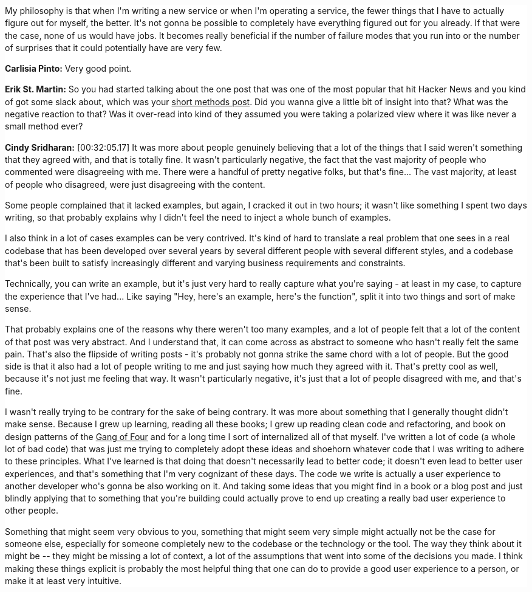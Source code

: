 My philosophy is that when I'm writing a new service or when I'm operating a service, the fewer things that I have to actually figure out for myself, the better. It's not gonna be possible to completely have everything figured out for you already. If that were the case, none of us would have jobs. It becomes really beneficial if the number of failure modes that you run into or the number of surprises that it could potentially have are very few.

**Carlisia Pinto:** Very good point.

**Erik St. Martin:** So you had started talking about the one post that was one of the most popular that hit Hacker News and you kind of got some slack about, which was your [short methods post](https://medium.com/@copyconstruct/small-functions-considered-harmful-91035d316c29). Did you wanna give a little bit of insight into that? What was the negative reaction to that? Was it over-read into kind of they assumed you were taking a polarized view where it was like never a small method ever?

**Cindy Sridharan:** \[00:32:05.17\] It was more about people genuinely believing that a lot of the things that I said weren't something that they agreed with, and that is totally fine. It wasn't particularly negative, the fact that the vast majority of people who commented were disagreeing with me. There were a handful of pretty negative folks, but that's fine... The vast majority, at least of people who disagreed, were just disagreeing with the content.

Some people complained that it lacked examples, but again, I cracked it out in two hours; it wasn't like something I spent two days writing, so that probably explains why I didn't feel the need to inject a whole bunch of examples.

I also think in a lot of cases examples can be very contrived. It's kind of hard to translate a real problem that one sees in a real codebase that has been developed over several years by several different people with several different styles, and a codebase that's been built to satisfy increasingly different and varying business requirements and constraints.

Technically, you can write an example, but it's just very hard to really capture what you're saying - at least in my case, to capture the experience that I've had... Like saying "Hey, here's an example, here's the function", split it into two things and sort of make sense.

That probably explains one of the reasons why there weren't too many examples, and a lot of people felt that a lot of the content of that post was very abstract. And I understand that, it can come across as abstract to someone who hasn't really felt the same pain. That's also the flipside of writing posts - it's probably not gonna strike the same chord with a lot of people. But the good side is that it also had a lot of people writing to me and just saying how much they agreed with it. That's pretty cool as well, because it's not just me feeling that way. It wasn't particularly negative, it's just that a lot of people disagreed with me, and that's fine.

I wasn't really trying to be contrary for the sake of being contrary. It was more about something that I generally thought didn't make sense. Because I grew up learning, reading all these books; I grew up reading clean code and refactoring, and book on design patterns of the [Gang of Four](http://wiki.c2.com/?GangOfFour) and for a long time I sort of internalized all of that myself. I've written a lot of code (a whole lot of bad code) that was just me trying to completely adopt these ideas and shoehorn whatever code that I was writing to adhere to these principles. What I've learned is that doing that doesn't necessarily lead to better code; it doesn't even lead to better user experiences, and that's something that I'm very cognizant of these days. The code we write is actually a user experience to another developer who's gonna be also working on it. And taking some ideas that you might find in a book or a blog post and just blindly applying that to something that you're building could actually prove to end up creating a really bad user experience to other people.

Something that might seem very obvious to you, something that might seem very simple might actually not be the case for someone else, especially for someone completely new to the codebase or the technology or the tool. The way they think about it might be -- they might be missing a lot of context, a lot of the assumptions that went into some of the decisions you made. I think making these things explicit is probably the most helpful thing that one can do to provide a good user experience to a person, or make it at least very intuitive.

